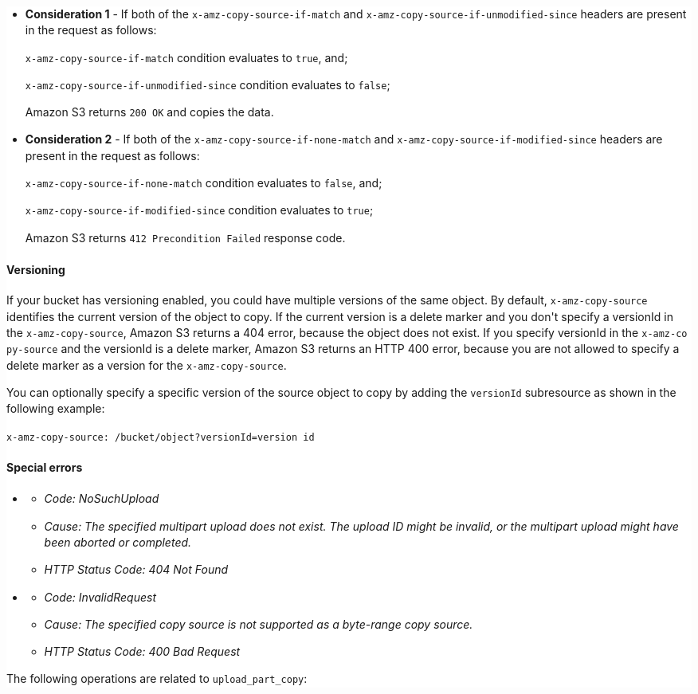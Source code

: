 -   **Consideration 1** - If both of the `⁠x-amz-copy-source-if-match⁠`
    and `⁠x-amz-copy-source-if-unmodified-since⁠` headers are present in
    the request as follows:

    `⁠x-amz-copy-source-if-match⁠` condition evaluates to `true`, and;

    `⁠x-amz-copy-source-if-unmodified-since⁠` condition evaluates to
    `false`;

    Amazon S3 returns `⁠200 OK⁠` and copies the data.

-   **Consideration 2** - If both of the
    `⁠x-amz-copy-source-if-none-match⁠` and
    `⁠x-amz-copy-source-if-modified-since⁠` headers are present in the
    request as follows:

    `⁠x-amz-copy-source-if-none-match⁠` condition evaluates to `false`,
    and;

    `⁠x-amz-copy-source-if-modified-since⁠` condition evaluates to `true`;

    Amazon S3 returns `⁠412 Precondition Failed⁠` response code.

#### Versioning

If your bucket has versioning enabled, you could have multiple versions
of the same object. By default, `x-amz-copy-source` identifies the
current version of the object to copy. If the current version is a
delete marker and you don't specify a versionId in the
`x-amz-copy-source`, Amazon S3 returns a 404 error, because the object
does not exist. If you specify versionId in the `x-amz-copy-source` and
the versionId is a delete marker, Amazon S3 returns an HTTP 400 error,
because you are not allowed to specify a delete marker as a version for
the `x-amz-copy-source`.

You can optionally specify a specific version of the source object to
copy by adding the `versionId` subresource as shown in the following
example:

`⁠x-amz-copy-source: /bucket/object?versionId=version id⁠`

#### Special errors

-   -   *Code: NoSuchUpload*

    -   *Cause: The specified multipart upload does not exist. The
        upload ID might be invalid, or the multipart upload might have
        been aborted or completed.*

    -   *HTTP Status Code: 404 Not Found*

-   -   *Code: InvalidRequest*

    -   *Cause: The specified copy source is not supported as a
        byte-range copy source.*

    -   *HTTP Status Code: 400 Bad Request*

The following operations are related to `upload_part_copy`:
